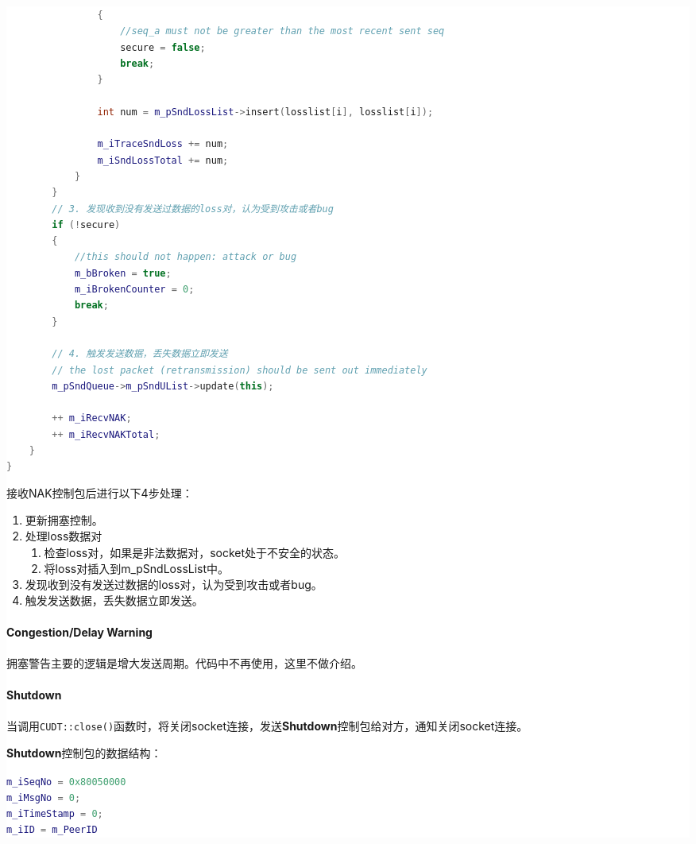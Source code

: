 ```c++
                {
                    //seq_a must not be greater than the most recent sent seq
                    secure = false;
                    break;
                }

                int num = m_pSndLossList->insert(losslist[i], losslist[i]);

                m_iTraceSndLoss += num;
                m_iSndLossTotal += num;
            }
        }
        // 3. 发现收到没有发送过数据的loss对，认为受到攻击或者bug
        if (!secure)
        {
            //this should not happen: attack or bug
            m_bBroken = true;
            m_iBrokenCounter = 0;
            break;
        }

        // 4. 触发发送数据，丢失数据立即发送
        // the lost packet (retransmission) should be sent out immediately
        m_pSndQueue->m_pSndUList->update(this);

        ++ m_iRecvNAK;
        ++ m_iRecvNAKTotal;
    }
}
```

接收NAK控制包后进行以下4步处理：

1. 更新拥塞控制。
2. 处理loss数据对
   1. 检查loss对，如果是非法数据对，socket处于不安全的状态。
   2. 将loss对插入到m_pSndLossList中。
3. 发现收到没有发送过数据的loss对，认为受到攻击或者bug。
4. 触发发送数据，丢失数据立即发送。

#### Congestion/Delay Warning

拥塞警告主要的逻辑是增大发送周期。代码中不再使用，这里不做介绍。

#### Shutdown

当调用`CUDT::close()`函数时，将关闭socket连接，发送**Shutdown**控制包给对方，通知关闭socket连接。

**Shutdown**控制包的数据结构：

```c++
m_iSeqNo = 0x80050000
m_iMsgNo = 0;
m_iTimeStamp = 0;
m_iID = m_PeerID
```
